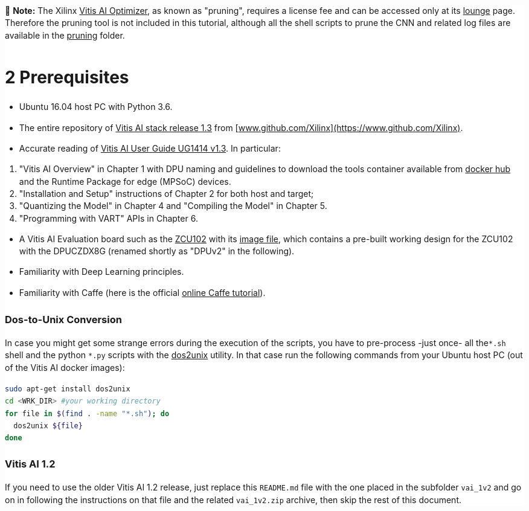 :pushpin: **Note:** The Xilinx [Vitis AI Optimizer](https://www.xilinx.com/cgi-bin/docs/rdoc?t=vitis_ai;v=1.3;d=ug1333-ai-optimizer.pdf), as known as "pruning", requires a license fee and can be accessed only at its [lounge](https://www.xilinx.com/member/ai_optimizer.html) page. Therefore the pruning tool is not included in this tutorial, although all the shell scripts to prune the CNN and related log files are available in the [pruning](files/pruning/alexnetBNnoLRN/) folder.


# 2 Prerequisites

- Ubuntu 16.04 host PC with Python 3.6.

- The entire repository of [Vitis AI stack release 1.3](https://github.com/Xilinx/Vitis-AI) from [www.github.com/Xilinx](https://www.github.com/Xilinx).

-  Accurate reading of [Vitis AI User Guide UG1414 v1.3](https://www.xilinx.com/support/documentation/sw_manuals/vitis_ai/1_3/ug1414-vitis-ai.pdf). In particular:

  1. "Vitis AI Overview" in Chapter 1 with DPU naming and guidelines to download the tools container available from [docker hub](https://hub.docker.com/r/xilinx/vitis-ai/tags) and the Runtime Package for edge (MPSoC) devices.
  2. "Installation and Setup" instructions of Chapter 2 for both host and target;
  3. "Quantizing the Model" in Chapter 4 and "Compiling the Model" in Chapter 5.
  4. "Programming with VART" APIs in Chapter 6.


- A Vitis AI Evaluation board such as the [ZCU102](https://www.xilinx.com/products/boards-and-kits/ek-u1-zcu102-g.html) with its [image file](https://www.xilinx.com/bin/public/openDownload?filename=xilinx-zcu102-dpu-v2020.2-v1.3.0.img.gz), which contains a pre-built working design for the ZCU102 with the DPUCZDX8G (renamed shortly as "DPUv2" in the following).


- Familiarity with Deep Learning principles.

- Familiarity with Caffe (here is the official [online Caffe tutorial](http://caffe.berkeleyvision.org/tutorial/)).


### Dos-to-Unix Conversion

In case you might get some strange errors during the execution of the scripts, you have to pre-process -just once- all the``*.sh`` shell and the python ``*.py`` scripts with the [dos2unix](http://archive.ubuntu.com/ubuntu/pool/universe/d/dos2unix/dos2unix_6.0.4.orig.tar.gz) utility.
In that case run the following commands from your Ubuntu host PC (out of the Vitis AI docker images):
```bash
sudo apt-get install dos2unix
cd <WRK_DIR> #your working directory
for file in $(find . -name "*.sh"); do
  dos2unix ${file}
done
```

### Vitis AI 1.2

If you need to use the older Vitis AI 1.2 release, just replace this ``README.md`` file with the one placed in the subfolder
``vai_1v2`` and go on in following the instructions on that file and the related ``vai_1v2.zip`` archive, then skip the rest of this document.
